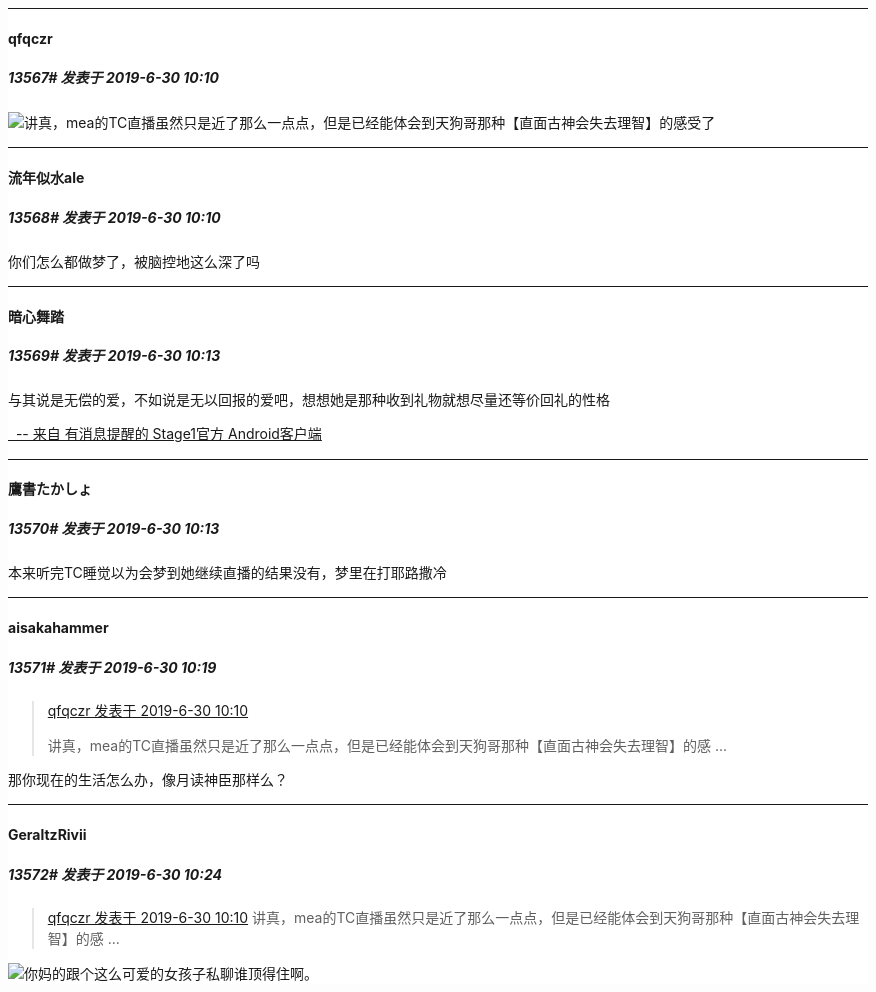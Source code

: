 
-----

####  qfqczr  
##### 13567#       发表于 2019-6-30 10:10


<img src="https://static.saraba1st.com/image/smiley/face2017/068.png" referrerpolicy="no-referrer">讲真，mea的TC直播虽然只是近了那么一点点，但是已经能体会到天狗哥那种【直面古神会失去理智】的感受了


-----

####  流年似水ale  
##### 13568#       发表于 2019-6-30 10:10


你们怎么都做梦了，被脑控地这么深了吗


-----

####  暗心舞踏  
##### 13569#       发表于 2019-6-30 10:13


与其说是无偿的爱，不如说是无以回报的爱吧，想想她是那种收到礼物就想尽量还等价回礼的性格

[  -- 来自 有消息提醒的 Stage1官方 Android客户端](https://www.coolapk.com/apk/140634)


-----

####  鷹書たかしょ  
##### 13570#       发表于 2019-6-30 10:13


本来听完TC睡觉以为会梦到她继续直播的结果没有，梦里在打耶路撒冷


-----

####  aisakahammer  
##### 13571#       发表于 2019-6-30 10:19


<blockquote><a href="httphttps://bbs.saraba1st.com/2b/forum.php?mod=redirect&amp;goto=findpost&amp;pid=44331043&amp;ptid=1839962" target="_blank">qfqczr 发表于 2019-6-30 10:10</a>

讲真，mea的TC直播虽然只是近了那么一点点，但是已经能体会到天狗哥那种【直面古神会失去理智】的感 ...</blockquote>
 那你现在的生活怎么办，像月读神臣那样么？


-----

####  GeraltzRivii  
##### 13572#       发表于 2019-6-30 10:24


<blockquote><a href="httphttps://bbs.saraba1st.com/2b/forum.php?mod=redirect&amp;goto=findpost&amp;pid=44331043&amp;ptid=1839962" target="_blank">qfqczr 发表于 2019-6-30 10:10</a>
讲真，mea的TC直播虽然只是近了那么一点点，但是已经能体会到天狗哥那种【直面古神会失去理智】的感 ...</blockquote>
<img src="https://static.saraba1st.com/image/smiley/face2017/086.png" referrerpolicy="no-referrer">你妈的跟个这么可爱的女孩子私聊谁顶得住啊。
